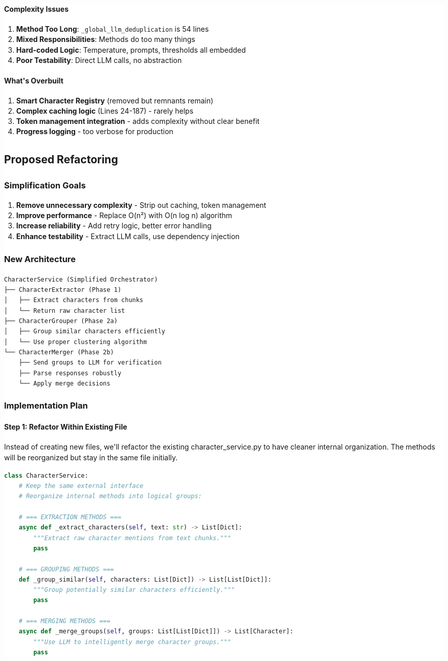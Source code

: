 #### Complexity Issues
1. **Method Too Long**: `_global_llm_deduplication` is 54 lines
2. **Mixed Responsibilities**: Methods do too many things
3. **Hard-coded Logic**: Temperature, prompts, thresholds all embedded
4. **Poor Testability**: Direct LLM calls, no abstraction

#### What's Overbuilt
1. **Smart Character Registry** (removed but remnants remain)
2. **Complex caching logic** (Lines 24-187) - rarely helps
3. **Token management integration** - adds complexity without clear benefit
4. **Progress logging** - too verbose for production

## Proposed Refactoring

### Simplification Goals
1. **Remove unnecessary complexity** - Strip out caching, token management
2. **Improve performance** - Replace O(n²) with O(n log n) algorithm
3. **Increase reliability** - Add retry logic, better error handling
4. **Enhance testability** - Extract LLM calls, use dependency injection

### New Architecture

```
CharacterService (Simplified Orchestrator)
├── CharacterExtractor (Phase 1)
│   ├── Extract characters from chunks
│   └── Return raw character list
├── CharacterGrouper (Phase 2a)
│   ├── Group similar characters efficiently
│   └── Use proper clustering algorithm
└── CharacterMerger (Phase 2b)
    ├── Send groups to LLM for verification
    ├── Parse responses robustly
    └── Apply merge decisions
```

### Implementation Plan

#### Step 1: Refactor Within Existing File
Instead of creating new files, we'll refactor the existing character_service.py to have cleaner internal organization. The methods will be reorganized but stay in the same file initially.

```python
class CharacterService:
    # Keep the same external interface
    # Reorganize internal methods into logical groups:

    # === EXTRACTION METHODS ===
    async def _extract_characters(self, text: str) -> List[Dict]:
        """Extract raw character mentions from text chunks."""
        pass

    # === GROUPING METHODS ===
    def _group_similar(self, characters: List[Dict]) -> List[List[Dict]]:
        """Group potentially similar characters efficiently."""
        pass

    # === MERGING METHODS ===
    async def _merge_groups(self, groups: List[List[Dict]]) -> List[Character]:
        """Use LLM to intelligently merge character groups."""
        pass
```
